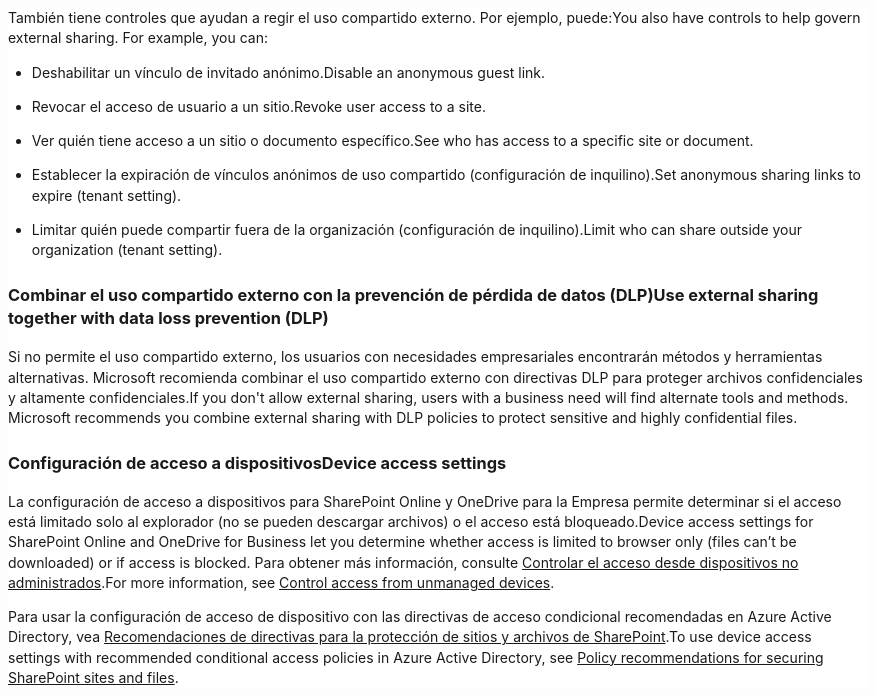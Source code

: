 <span data-ttu-id="f6c7a-p109">También tiene controles que ayudan a regir el uso compartido externo. Por ejemplo, puede:</span><span class="sxs-lookup"><span data-stu-id="f6c7a-p109">You also have controls to help govern external sharing. For example, you can:</span></span>
  
- <span data-ttu-id="f6c7a-151">Deshabilitar un vínculo de invitado anónimo.</span><span class="sxs-lookup"><span data-stu-id="f6c7a-151">Disable an anonymous guest link.</span></span>
    
- <span data-ttu-id="f6c7a-152">Revocar el acceso de usuario a un sitio.</span><span class="sxs-lookup"><span data-stu-id="f6c7a-152">Revoke user access to a site.</span></span>
    
- <span data-ttu-id="f6c7a-153">Ver quién tiene acceso a un sitio o documento específico.</span><span class="sxs-lookup"><span data-stu-id="f6c7a-153">See who has access to a specific site or document.</span></span>
    
- <span data-ttu-id="f6c7a-154">Establecer la expiración de vínculos anónimos de uso compartido (configuración de inquilino).</span><span class="sxs-lookup"><span data-stu-id="f6c7a-154">Set anonymous sharing links to expire (tenant setting).</span></span>
    
- <span data-ttu-id="f6c7a-155">Limitar quién puede compartir fuera de la organización (configuración de inquilino).</span><span class="sxs-lookup"><span data-stu-id="f6c7a-155">Limit who can share outside your organization (tenant setting).</span></span>
    
### <a name="use-external-sharing-together-with-data-loss-prevention-dlp"></a><span data-ttu-id="f6c7a-156">Combinar el uso compartido externo con la prevención de pérdida de datos (DLP)</span><span class="sxs-lookup"><span data-stu-id="f6c7a-156">Use external sharing together with data loss prevention (DLP)</span></span>

<span data-ttu-id="f6c7a-p110">Si no permite el uso compartido externo, los usuarios con necesidades empresariales encontrarán métodos y herramientas alternativas. Microsoft recomienda combinar el uso compartido externo con directivas DLP para proteger archivos confidenciales y altamente confidenciales.</span><span class="sxs-lookup"><span data-stu-id="f6c7a-p110">If you don't allow external sharing, users with a business need will find alternate tools and methods. Microsoft recommends you combine external sharing with DLP policies to protect sensitive and highly confidential files.</span></span>
  
### <a name="device-access-settings"></a><span data-ttu-id="f6c7a-159">Configuración de acceso a dispositivos</span><span class="sxs-lookup"><span data-stu-id="f6c7a-159">Device access settings</span></span>

<span data-ttu-id="f6c7a-160">La configuración de acceso a dispositivos para SharePoint Online y OneDrive para la Empresa permite determinar si el acceso está limitado solo al explorador (no se pueden descargar archivos) o el acceso está bloqueado.</span><span class="sxs-lookup"><span data-stu-id="f6c7a-160">Device access settings for SharePoint Online and OneDrive for Business let you determine whether access is limited to browser only (files can’t be downloaded) or if access is blocked.</span></span> <span data-ttu-id="f6c7a-161">Para obtener más información, consulte [Controlar el acceso desde dispositivos no administrados](https://docs.microsoft.com/es-ES/sharepoint/control-access-from-unmanaged-devices).</span><span class="sxs-lookup"><span data-stu-id="f6c7a-161">For more information, see [Control access from unmanaged devices](https://docs.microsoft.com/es-ES/sharepoint/control-access-from-unmanaged-devices).</span></span> 

<span data-ttu-id="f6c7a-162">Para usar la configuración de acceso de dispositivo con las directivas de acceso condicional recomendadas en Azure Active Directory, vea [Recomendaciones de directivas para la protección de sitios y archivos de SharePoint](https://docs.microsoft.com/es-ES/microsoft-365/enterprise/sharepoint-file-access-policies).</span><span class="sxs-lookup"><span data-stu-id="f6c7a-162">To use device access settings with recommended conditional access policies in Azure Active Directory, see [Policy recommendations for securing SharePoint sites and files](https://docs.microsoft.com/es-ES/microsoft-365/enterprise/sharepoint-file-access-policies).</span></span>
  